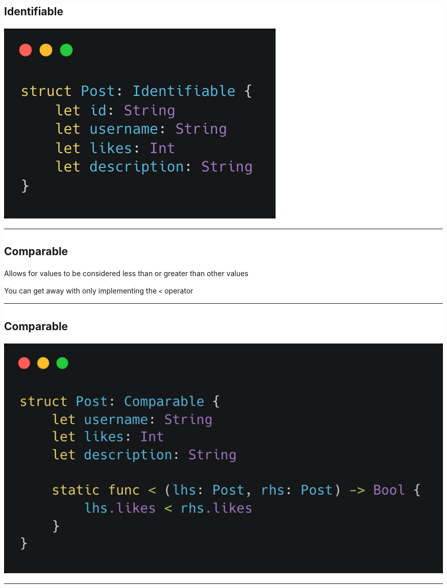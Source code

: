 
## Identifiable

![center](identifiable_implementation.png)

---

## Comparable

Allows for values to be considered less than or greater than other values

You can get away with only implementing the `<` operator

---

## Comparable

![center](comparable.png)

---